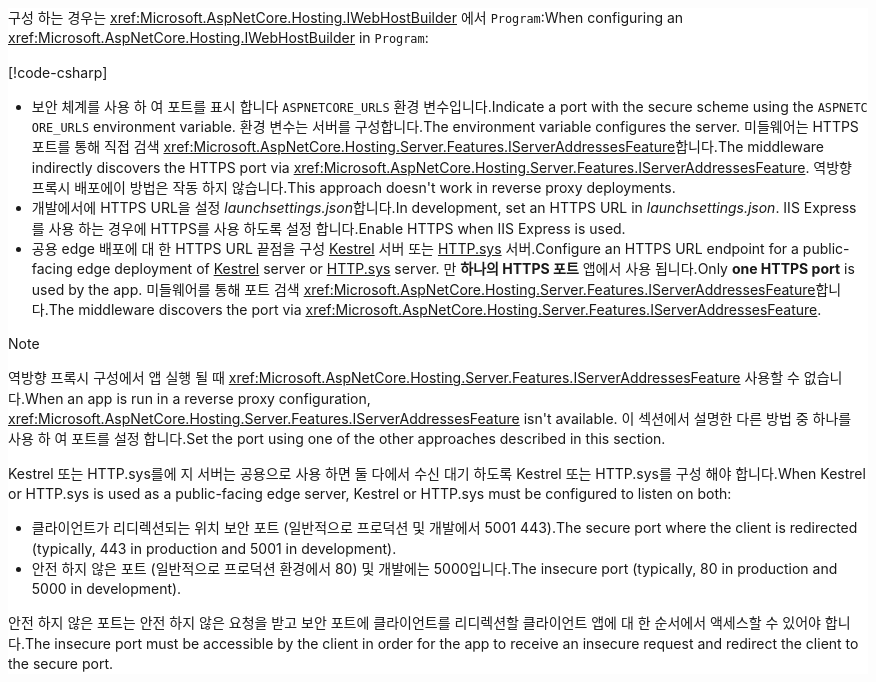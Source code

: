   <span data-ttu-id="1c2d0-146">구성 하는 경우는 <xref:Microsoft.AspNetCore.Hosting.IWebHostBuilder> 에서 `Program`:</span><span class="sxs-lookup"><span data-stu-id="1c2d0-146">When configuring an <xref:Microsoft.AspNetCore.Hosting.IWebHostBuilder> in `Program`:</span></span>

  [!code-csharp[](enforcing-ssl/sample-snapshot/Program.cs?name=snippet_Program&highlight=10)]
* <span data-ttu-id="1c2d0-147">보안 체계를 사용 하 여 포트를 표시 합니다 `ASPNETCORE_URLS` 환경 변수입니다.</span><span class="sxs-lookup"><span data-stu-id="1c2d0-147">Indicate a port with the secure scheme using the `ASPNETCORE_URLS` environment variable.</span></span> <span data-ttu-id="1c2d0-148">환경 변수는 서버를 구성합니다.</span><span class="sxs-lookup"><span data-stu-id="1c2d0-148">The environment variable configures the server.</span></span> <span data-ttu-id="1c2d0-149">미들웨어는 HTTPS 포트를 통해 직접 검색 <xref:Microsoft.AspNetCore.Hosting.Server.Features.IServerAddressesFeature>합니다.</span><span class="sxs-lookup"><span data-stu-id="1c2d0-149">The middleware indirectly discovers the HTTPS port via <xref:Microsoft.AspNetCore.Hosting.Server.Features.IServerAddressesFeature>.</span></span> <span data-ttu-id="1c2d0-150">역방향 프록시 배포에이 방법은 작동 하지 않습니다.</span><span class="sxs-lookup"><span data-stu-id="1c2d0-150">This approach doesn't work in reverse proxy deployments.</span></span>
* <span data-ttu-id="1c2d0-151">개발에서에 HTTPS URL을 설정 *launchsettings.json*합니다.</span><span class="sxs-lookup"><span data-stu-id="1c2d0-151">In development, set an HTTPS URL in *launchsettings.json*.</span></span> <span data-ttu-id="1c2d0-152">IIS Express를 사용 하는 경우에 HTTPS를 사용 하도록 설정 합니다.</span><span class="sxs-lookup"><span data-stu-id="1c2d0-152">Enable HTTPS when IIS Express is used.</span></span>
* <span data-ttu-id="1c2d0-153">공용 edge 배포에 대 한 HTTPS URL 끝점을 구성 [Kestrel](xref:fundamentals/servers/kestrel) 서버 또는 [HTTP.sys](xref:fundamentals/servers/httpsys) 서버.</span><span class="sxs-lookup"><span data-stu-id="1c2d0-153">Configure an HTTPS URL endpoint for a public-facing edge deployment of [Kestrel](xref:fundamentals/servers/kestrel) server or [HTTP.sys](xref:fundamentals/servers/httpsys) server.</span></span> <span data-ttu-id="1c2d0-154">만 **하나의 HTTPS 포트** 앱에서 사용 됩니다.</span><span class="sxs-lookup"><span data-stu-id="1c2d0-154">Only **one HTTPS port** is used by the app.</span></span> <span data-ttu-id="1c2d0-155">미들웨어를 통해 포트 검색 <xref:Microsoft.AspNetCore.Hosting.Server.Features.IServerAddressesFeature>합니다.</span><span class="sxs-lookup"><span data-stu-id="1c2d0-155">The middleware discovers the port via <xref:Microsoft.AspNetCore.Hosting.Server.Features.IServerAddressesFeature>.</span></span>

> [!NOTE]
> <span data-ttu-id="1c2d0-156">역방향 프록시 구성에서 앱 실행 될 때 <xref:Microsoft.AspNetCore.Hosting.Server.Features.IServerAddressesFeature> 사용할 수 없습니다.</span><span class="sxs-lookup"><span data-stu-id="1c2d0-156">When an app is run in a reverse proxy configuration, <xref:Microsoft.AspNetCore.Hosting.Server.Features.IServerAddressesFeature> isn't available.</span></span> <span data-ttu-id="1c2d0-157">이 섹션에서 설명한 다른 방법 중 하나를 사용 하 여 포트를 설정 합니다.</span><span class="sxs-lookup"><span data-stu-id="1c2d0-157">Set the port using one of the other approaches described in this section.</span></span>

<span data-ttu-id="1c2d0-158">Kestrel 또는 HTTP.sys를에 지 서버는 공용으로 사용 하면 둘 다에서 수신 대기 하도록 Kestrel 또는 HTTP.sys를 구성 해야 합니다.</span><span class="sxs-lookup"><span data-stu-id="1c2d0-158">When Kestrel or HTTP.sys is used as a public-facing edge server, Kestrel or HTTP.sys must be configured to listen on both:</span></span>

* <span data-ttu-id="1c2d0-159">클라이언트가 리디렉션되는 위치 보안 포트 (일반적으로 프로덕션 및 개발에서 5001 443).</span><span class="sxs-lookup"><span data-stu-id="1c2d0-159">The secure port where the client is redirected (typically, 443 in production and 5001 in development).</span></span>
* <span data-ttu-id="1c2d0-160">안전 하지 않은 포트 (일반적으로 프로덕션 환경에서 80) 및 개발에는 5000입니다.</span><span class="sxs-lookup"><span data-stu-id="1c2d0-160">The insecure port (typically, 80 in production and 5000 in development).</span></span>

<span data-ttu-id="1c2d0-161">안전 하지 않은 포트는 안전 하지 않은 요청을 받고 보안 포트에 클라이언트를 리디렉션할 클라이언트 앱에 대 한 순서에서 액세스할 수 있어야 합니다.</span><span class="sxs-lookup"><span data-stu-id="1c2d0-161">The insecure port must be accessible by the client in order for the app to receive an insecure request and redirect the client to the secure port.</span></span>
